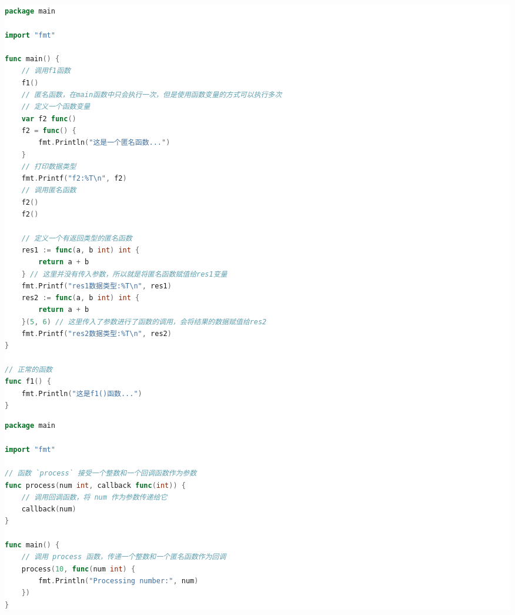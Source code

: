 ```go [示例2]
package main

import "fmt"

func main() {
	// 调用f1函数
	f1()
	// 匿名函数，在main函数中只会执行一次，但是使用函数变量的方式可以执行多次
	// 定义一个函数变量
	var f2 func()
	f2 = func() {
		fmt.Println("这是一个匿名函数...")
	}
	// 打印数据类型
	fmt.Printf("f2:%T\n", f2)
	// 调用匿名函数
	f2()
	f2()

	// 定义一个有返回类型的匿名函数
	res1 := func(a, b int) int {
		return a + b
	} // 这里并没有传入参数，所以就是将匿名函数赋值给res1变量
	fmt.Printf("res1数据类型:%T\n", res1)
	res2 := func(a, b int) int {
		return a + b
	}(5, 6) // 这里传入了参数进行了函数的调用，会将结果的数据赋值给res2
	fmt.Printf("res2数据类型:%T\n", res2)
}

// 正常的函数
func f1() {
	fmt.Println("这是f1()函数...")
}
```

```go [示例3]
package main

import "fmt"

// 函数 `process` 接受一个整数和一个回调函数作为参数
func process(num int, callback func(int)) {
    // 调用回调函数，将 num 作为参数传递给它
    callback(num)
}

func main() {
    // 调用 process 函数，传递一个整数和一个匿名函数作为回调
    process(10, func(num int) {
        fmt.Println("Processing number:", num)
    })
}
```
